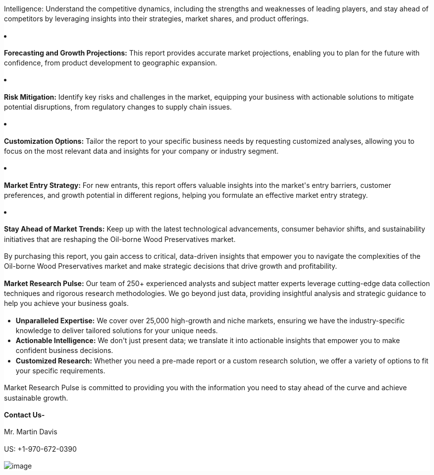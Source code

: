 Intelligence:</strong> Understand the competitive dynamics, including the strengths and weaknesses of leading players, and stay ahead of competitors by leveraging insights into their strategies, market shares, and product offerings.</p></li><li><p><strong>Forecasting and Growth Projections:</strong> This report provides accurate market projections, enabling you to plan for the future with confidence, from product development to geographic expansion.</p></li><li><p><strong>Risk Mitigation:</strong> Identify key risks and challenges in the market, equipping your business with actionable solutions to mitigate potential disruptions, from regulatory changes to supply chain issues.</p></li><li><p><strong>Customization Options:</strong> Tailor the report to your specific business needs by requesting customized analyses, allowing you to focus on the most relevant data and insights for your company or industry segment.</p></li><li><p><strong>Market Entry Strategy:</strong> For new entrants, this report offers valuable insights into the market's entry barriers, customer preferences, and growth potential in different regions, helping you formulate an effective market entry strategy.</p></li><li><p><strong>Stay Ahead of Market Trends:</strong> Keep up with the latest technological advancements, consumer behavior shifts, and sustainability initiatives that are reshaping the Oil-borne Wood Preservatives market.</p></li></ol><p>By purchasing this report, you gain access to critical, data-driven insights that empower you to navigate the complexities of the Oil-borne Wood Preservatives market and make strategic decisions that drive growth and profitability.</p><p><strong>Market Research Pulse:</strong>&nbsp;Our team of 250+ experienced analysts and subject matter experts leverage cutting-edge data collection techniques and rigorous research methodologies. We go beyond just data, providing insightful analysis and strategic guidance to help you achieve your business goals.</p><ul><li><strong>Unparalleled Expertise:</strong>&nbsp;We cover over 25,000 high-growth and niche markets, ensuring we have the industry-specific knowledge to deliver tailored solutions for your unique needs.</li><li><strong>Actionable Intelligence:</strong>&nbsp;We don't just present data; we translate it into actionable insights that empower you to make confident business decisions.</li><li><strong>Customized Research:</strong>&nbsp;Whether you need a pre-made report or a custom research solution, we offer a variety of options to fit your specific requirements.</li></ul><p>Market Research Pulse is committed to providing you with the information you need to stay ahead of the curve and achieve sustainable growth.</p><p><strong>Contact Us-</strong></p><p>Mr. Martin Davis</p><p>US: +1-970-672-0390</p>
![image](https://github.com/user-attachments/assets/13a8f602-3cb4-4210-a313-d0d0b1237026)
